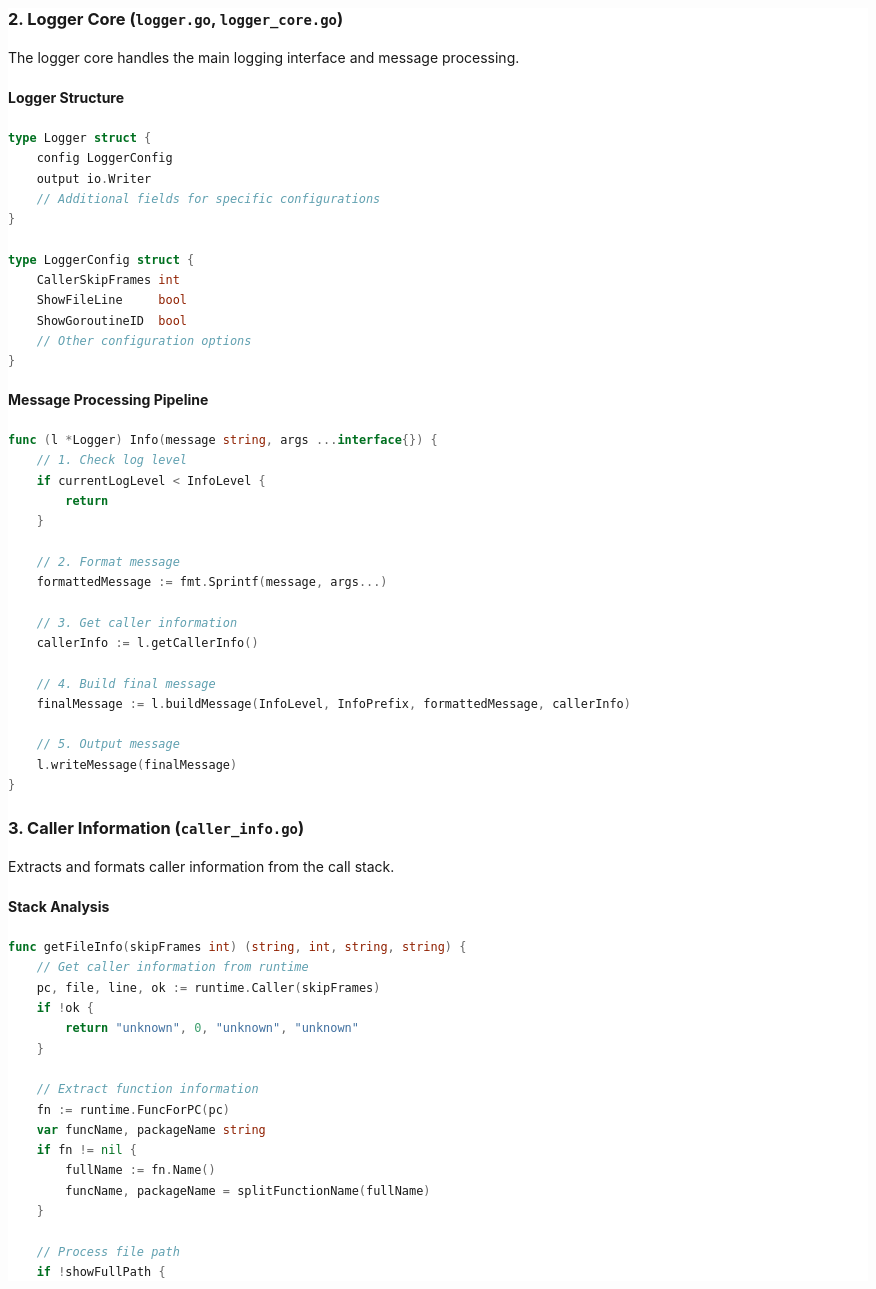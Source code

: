 ### 2. Logger Core (`logger.go`, `logger_core.go`)

The logger core handles the main logging interface and message processing.

#### Logger Structure
```go
type Logger struct {
    config LoggerConfig
    output io.Writer
    // Additional fields for specific configurations
}

type LoggerConfig struct {
    CallerSkipFrames int
    ShowFileLine     bool
    ShowGoroutineID  bool
    // Other configuration options
}
```

#### Message Processing Pipeline
```go
func (l *Logger) Info(message string, args ...interface{}) {
    // 1. Check log level
    if currentLogLevel < InfoLevel {
        return
    }
    
    // 2. Format message
    formattedMessage := fmt.Sprintf(message, args...)
    
    // 3. Get caller information
    callerInfo := l.getCallerInfo()
    
    // 4. Build final message
    finalMessage := l.buildMessage(InfoLevel, InfoPrefix, formattedMessage, callerInfo)
    
    // 5. Output message
    l.writeMessage(finalMessage)
}
```

### 3. Caller Information (`caller_info.go`)

Extracts and formats caller information from the call stack.

#### Stack Analysis
```go
func getFileInfo(skipFrames int) (string, int, string, string) {
    // Get caller information from runtime
    pc, file, line, ok := runtime.Caller(skipFrames)
    if !ok {
        return "unknown", 0, "unknown", "unknown"
    }
    
    // Extract function information
    fn := runtime.FuncForPC(pc)
    var funcName, packageName string
    if fn != nil {
        fullName := fn.Name()
        funcName, packageName = splitFunctionName(fullName)
    }
    
    // Process file path
    if !showFullPath {
```